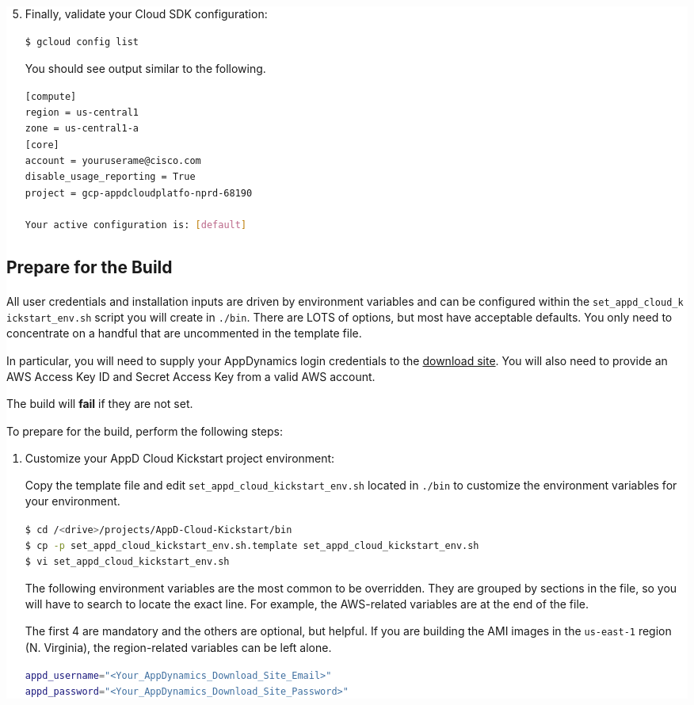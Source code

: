 5.	Finally, validate your Cloud SDK configuration:  

    ```bash
    $ gcloud config list
    ```

    You should see output similar to the following.  

    ```bash
    [compute]
    region = us-central1
    zone = us-central1-a
    [core]
    account = youruserame@cisco.com
    disable_usage_reporting = True
    project = gcp-appdcloudplatfo-nprd-68190

    Your active configuration is: [default]
    ```

## Prepare for the Build

All user credentials and installation inputs are driven by environment variables and can be configured within the `set_appd_cloud_kickstart_env.sh` script you will create in `./bin`. There are LOTS of options, but most have acceptable defaults. You only need to concentrate on a handful that are uncommented in the template file.

In particular, you will need to supply your AppDynamics login credentials to the [download site](https://download.appdynamics.com/download/). You will also need to provide an AWS Access Key ID and Secret Access Key from a valid AWS account.

The build will __fail__ if they are not set.

To prepare for the build, perform the following steps:

1.	Customize your AppD Cloud Kickstart project environment:

    Copy the template file and edit `set_appd_cloud_kickstart_env.sh` located in `./bin` to customize the environment variables for your environment.

    ```bash
    $ cd /<drive>/projects/AppD-Cloud-Kickstart/bin
    $ cp -p set_appd_cloud_kickstart_env.sh.template set_appd_cloud_kickstart_env.sh
    $ vi set_appd_cloud_kickstart_env.sh
    ```

    The following environment variables are the most common to be overridden. They are grouped by sections in the file, so you will have to search to locate the exact line. For example, the AWS-related variables are at the end of the file.

    The first 4 are mandatory and the others are optional, but helpful. If you are building the AMI images in the `us-east-1` region (N. Virginia), the region-related variables can be left alone.

    ```bash
    appd_username="<Your_AppDynamics_Download_Site_Email>"
    appd_password="<Your_AppDynamics_Download_Site_Password>"
